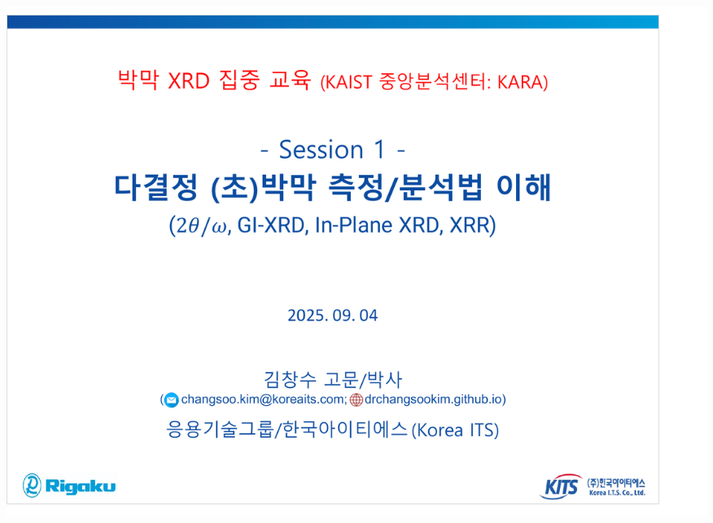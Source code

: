   <img src="/images/pdf-pages/250904-KAIST-KARA-session-1/page-02.png" alt="250904-KAIST-KARA-session-1 - page-02.png" style="width: 100%; max-width: 800px; margin: 10px 0; border: 1px solid #ddd;" onclick="openImageModal(this.src)">